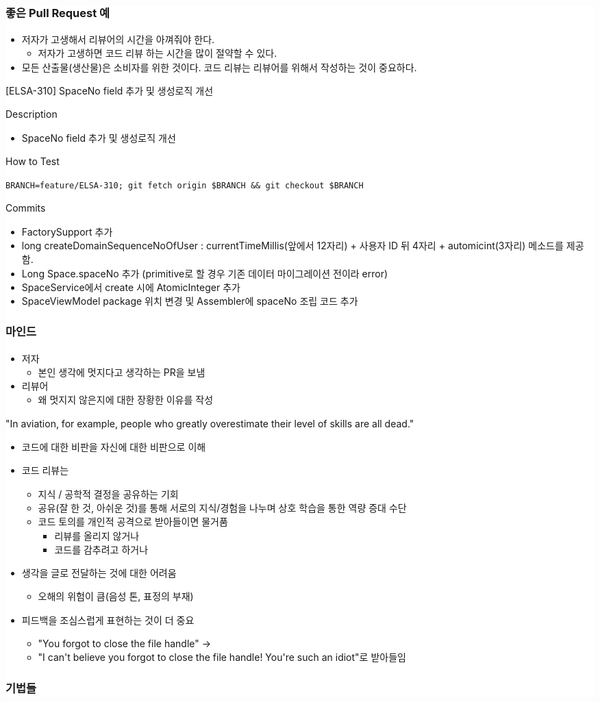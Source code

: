 

### 좋은 Pull Request 예

- 저자가 고생해서 리뷰어의 시간을 아껴줘야 한다.
  - 저자가 고생하면 코드 리뷰 하는 시간을 많이 절약할 수 있다.
- 모든 산출물(생산물)은 소비자를 위한 것이다. 코드 리뷰는 리뷰어를 위해서 작성하는 것이 중요하다.



[ELSA-310] SpaceNo field 추가 및 생성로직 개선

Description
- SpaceNo field 추가 및 생성로직 개선

How to Test

```
BRANCH=feature/ELSA-310; git fetch origin $BRANCH && git checkout $BRANCH
```

Commits

- FactorySupport 추가
- long createDomainSequenceNoOfUser : currentTimeMillis(앞에서 12자리) + 사용자 ID 뒤 4자리 + automicint(3자리) 메소드를 제공함.
- Long Space.spaceNo 추가 (primitive로 할 경우 기존 데이터 마이그레이션 전이라 error)
- SpaceService에서 create 시에 AtomicInteger 추가
- SpaceViewModel package 위치 변경 및 Assembler에 spaceNo 조립 코드 추가



### 마인드

- 저자
  - 본인 생각에 멋지다고 생각하는 PR을 보냄
- 리뷰어
  - 왜 멋지지 않은지에 대한 장황한 이유를 작성

"In aviation, for example, people who greatly overestimate their level of skills are all dead."

- 코드에 대한 비판을 자신에 대한 비판으로 이해
- 코드 리뷰는
  - 지식 / 공학적 결정을 공유하는 기회
  - 공유(잘 한 것, 아쉬운 것)를 통해 서로의 지식/경험을 나누며 상호 학습을 통한 역량 증대 수단
  - 코드 토의를 개인적 공격으로 받아들이면 물거품
    - 리뷰를 올리지 않거나
    - 코드를 감추려고 하거나
- 생각을 글로 전달하는 것에 대한 어려움
  - 오해의 위험이 큼(음성 톤, 표정의 부재)

- 피드백을 조심스럽게 표현하는 것이 더 중요
  - "You forgot to close the file handle" ->
  - "I can't believe you forgot to close the file handle! You're such an idiot"로 받아들임



### 기법들
